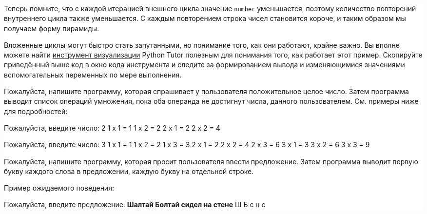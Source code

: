 Теперь помните, что с каждой итерацией внешнего цикла значение `number` уменьшается, поэтому количество повторений внутреннего цикла также уменьшается. С каждым повторением строка чисел становится короче, и таким образом мы получаем форму пирамиды.

Вложенные циклы могут быстро стать запутанными, но понимание того, как они работают, крайне важно. Вы вполне можете найти [инструмент визуализации](http://www.pythontutor.com/visualize.html#mode=edit) Python Tutor полезным для понимания того, как работает этот пример. Скопируйте приведённый выше код в окно кода инструмента и следите за формированием вывода и изменяющимися значениями вспомогательных переменных по мере выполнения.

<in-browser-programming-exercise name="Умножение" tmcname="part03-23_multiplication" title="Умножение">

Пожалуйста, напишите программу, которая спрашивает у пользователя положительное целое число. Затем программа выводит список операций умножения, пока оба операнда не достигнут числа, данного пользователем. См. примеры ниже для подробностей:

<sample-output>

Пожалуйста, введите число: 2
1 x 1 = 1
1 x 2 = 2
2 x 1 = 2
2 x 2 = 4

</sample-output>

<sample-output>

Пожалуйста, введите число: 3
1 x 1 = 1
1 x 2 = 2
1 x 3 = 3
2 x 1 = 2
2 x 2 = 4
2 x 3 = 6
3 x 1 = 3
3 x 2 = 6
3 x 3 = 9

</sample-output>

</in-browser-programming-exercise>


<in-browser-programming-exercise name="Первые буквы слов" tmcname="part03-24_first_letters_of_words" title="Первые буквы слов">

Пожалуйста, напишите программу, которая просит пользователя ввести предложение. Затем программа выводит первую букву каждого слова в предложении, каждую букву на отдельной строке.

Пример ожидаемого поведения:

<sample-output>

Пожалуйста, введите предложение: **Шалтай Болтай сидел на стене**
Ш
Б
с
н
с
